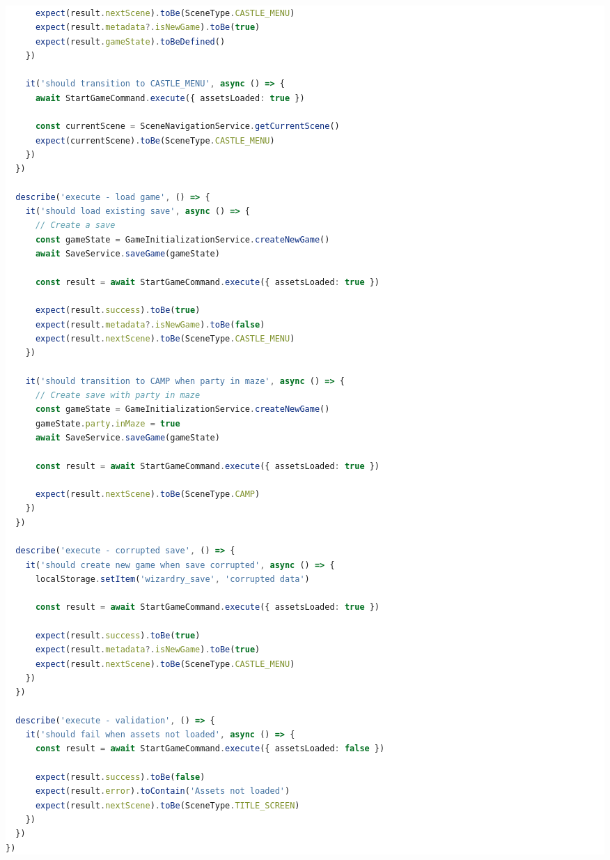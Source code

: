 ```typescript
      expect(result.nextScene).toBe(SceneType.CASTLE_MENU)
      expect(result.metadata?.isNewGame).toBe(true)
      expect(result.gameState).toBeDefined()
    })

    it('should transition to CASTLE_MENU', async () => {
      await StartGameCommand.execute({ assetsLoaded: true })

      const currentScene = SceneNavigationService.getCurrentScene()
      expect(currentScene).toBe(SceneType.CASTLE_MENU)
    })
  })

  describe('execute - load game', () => {
    it('should load existing save', async () => {
      // Create a save
      const gameState = GameInitializationService.createNewGame()
      await SaveService.saveGame(gameState)

      const result = await StartGameCommand.execute({ assetsLoaded: true })

      expect(result.success).toBe(true)
      expect(result.metadata?.isNewGame).toBe(false)
      expect(result.nextScene).toBe(SceneType.CASTLE_MENU)
    })

    it('should transition to CAMP when party in maze', async () => {
      // Create save with party in maze
      const gameState = GameInitializationService.createNewGame()
      gameState.party.inMaze = true
      await SaveService.saveGame(gameState)

      const result = await StartGameCommand.execute({ assetsLoaded: true })

      expect(result.nextScene).toBe(SceneType.CAMP)
    })
  })

  describe('execute - corrupted save', () => {
    it('should create new game when save corrupted', async () => {
      localStorage.setItem('wizardry_save', 'corrupted data')

      const result = await StartGameCommand.execute({ assetsLoaded: true })

      expect(result.success).toBe(true)
      expect(result.metadata?.isNewGame).toBe(true)
      expect(result.nextScene).toBe(SceneType.CASTLE_MENU)
    })
  })

  describe('execute - validation', () => {
    it('should fail when assets not loaded', async () => {
      const result = await StartGameCommand.execute({ assetsLoaded: false })

      expect(result.success).toBe(false)
      expect(result.error).toContain('Assets not loaded')
      expect(result.nextScene).toBe(SceneType.TITLE_SCREEN)
    })
  })
})
```
